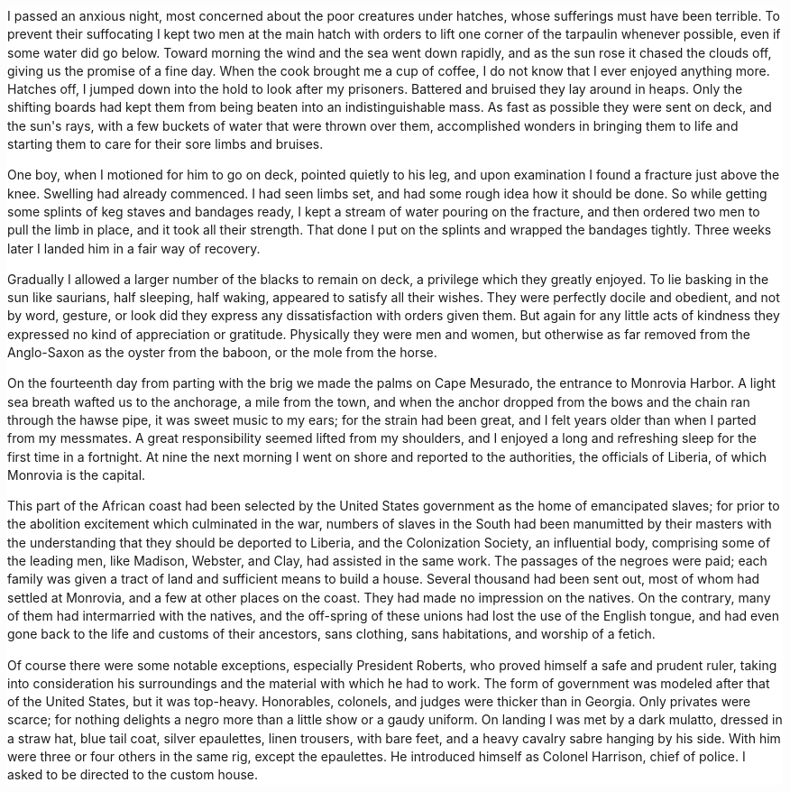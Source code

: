 I passed an anxious night, most concerned     about the  poor creatures under hatches, whose sufferings must have been  terrible.  To prevent their suffocating I kept two men at the main  hatch with orders to lift one corner of the tarpaulin whenever  possible, even if some water did go below.  Toward morning the wind  and the sea went down rapidly, and as the sun rose it chased the  clouds off, giving us the promise of a fine day.  When the cook  brought me a cup of coffee, I do not know that I ever enjoyed  anything more.  Hatches off, I jumped down into the hold to look  after my prisoners.  Battered and bruised they lay around in heaps.   Only the shifting boards had kept them from being beaten into an  indistinguishable mass.  As fast as possible they were sent on  deck, and the sun's rays, with a few buckets of water that were  thrown over them, accomplished wonders in bringing them to life and  starting them to care for their sore limbs and bruises.  

One boy, when I motioned for him to go on deck, pointed  quietly to his leg, and upon examination I found a fracture just  above the knee.  Swelling had already commenced.  I had seen limbs  set, and had some rough idea how it should be done.  So while  getting some splints of keg staves and bandages ready, I kept a  stream of water pouring on the fracture, and then ordered two men  to pull the limb in place, and it took all their strength.  That  done I put on the splints and wrapped the bandages tightly.  Three  weeks later I landed him in a fair way of recovery.  

Gradually I allowed a larger number of the blacks to remain on  deck, a privilege which they greatly enjoyed.  To lie basking in  the sun like saurians, half sleeping, half waking, appeared to  satisfy all their wishes.  They were perfectly docile and obedient,  and not by word, gesture, or look did they express any  dissatisfaction with orders given them.  But again for any little  acts of kindness they expressed no kind of appreciation or  gratitude.  Physically they were men and women, but otherwise as  far removed from the Anglo-Saxon as the oyster from the baboon, or  the mole from the horse.  

On the fourteenth day from parting with the brig we made the  palms on Cape Mesurado, the entrance to Monrovia Harbor.  A light  sea breath wafted us to the anchorage, a mile from the town, and  when the anchor dropped from the bows and the chain ran through the  hawse pipe, it was sweet music to my ears; for the strain had been  great, and I felt years older than when I parted from my messmates.   A great responsibility seemed lifted from my shoulders, and I  enjoyed a long and refreshing sleep for the first time in a  fortnight.  At nine the next morning I went on shore and reported  to the authorities, the officials of Liberia, of which Monrovia is  the capital.  

This part of the African coast had been selected by the United  States government as the home of emancipated slaves; for prior to  the abolition excitement which culminated in the war, numbers of  slaves in the South had been manumitted by their masters with the  understanding that they should be deported to Liberia, and the  Colonization Society, an influential body, comprising some of the  leading men, like Madison, Webster, and Clay, had assisted in the  same work.  The passages of the negroes were paid; each family was  given a tract of land and sufficient means to build a house.   Several thousand had been sent out, most of whom had settled at  Monrovia, and a few at other places on the coast.  They had made no  impression on the natives.  On the contrary, many of them had  intermarried with the natives, and the off-spring of these unions  had lost the use of the English tongue, and had even gone back to  the life and customs of their ancestors, sans clothing, sans  habitations, and worship of a fetich.  

Of course there were some notable exceptions, especially  President Roberts, who proved himself a safe and prudent ruler,  taking into consideration his surroundings     and the material  with which he had to work.  The form of government was modeled  after that of the United States, but it was top-heavy.  Honorables,  colonels, and judges were thicker than in Georgia.  Only privates  were scarce; for nothing delights a negro more than a little show  or a gaudy uniform.  On landing I was met by a dark mulatto,  dressed in a straw hat, blue tail coat, silver epaulettes, linen  trousers, with bare feet, and a heavy cavalry sabre hanging by his  side.  With him were three or four others in the same rig, except  the epaulettes.  He introduced himself as Colonel Harrison, chief  of police.  I asked to be directed to the custom house.  

